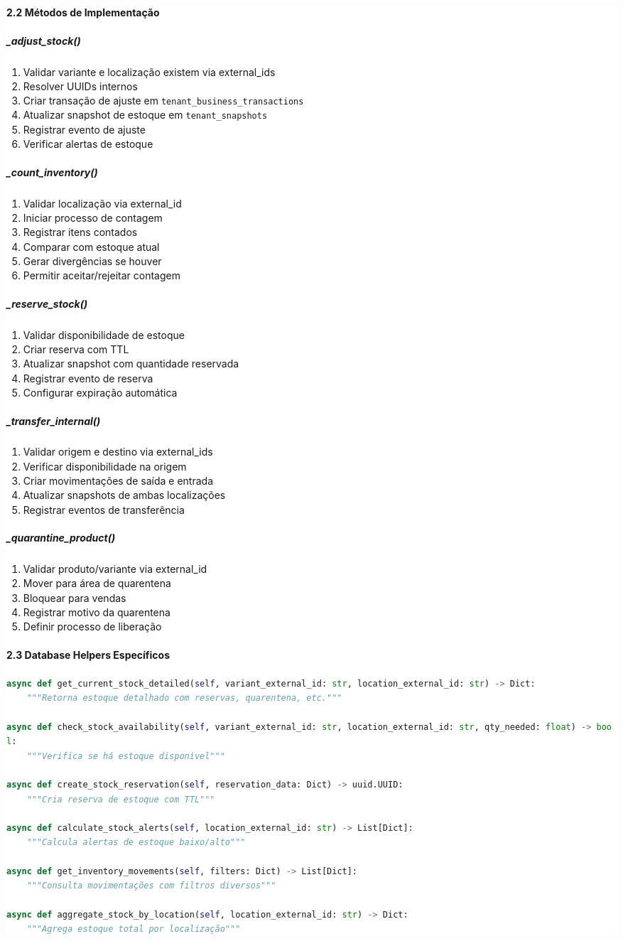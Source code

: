 #### 2.2 **Métodos de Implementação**

##### **_adjust_stock()**
1. Validar variante e localização existem via external_ids
2. Resolver UUIDs internos
3. Criar transação de ajuste em `tenant_business_transactions`
4. Atualizar snapshot de estoque em `tenant_snapshots`
5. Registrar evento de ajuste
6. Verificar alertas de estoque

##### **_count_inventory()**
1. Validar localização via external_id
2. Iniciar processo de contagem
3. Registrar itens contados
4. Comparar com estoque atual
5. Gerar divergências se houver
6. Permitir aceitar/rejeitar contagem

##### **_reserve_stock()**
1. Validar disponibilidade de estoque
2. Criar reserva com TTL
3. Atualizar snapshot com quantidade reservada
4. Registrar evento de reserva
5. Configurar expiração automática

##### **_transfer_internal()**
1. Validar origem e destino via external_ids
2. Verificar disponibilidade na origem
3. Criar movimentações de saída e entrada
4. Atualizar snapshots de ambas localizações
5. Registrar eventos de transferência

##### **_quarantine_product()**
1. Validar produto/variante via external_id
2. Mover para área de quarentena
3. Bloquear para vendas
4. Registrar motivo da quarentena
5. Definir processo de liberação

#### 2.3 **Database Helpers Específicos**

```python
async def get_current_stock_detailed(self, variant_external_id: str, location_external_id: str) -> Dict:
    """Retorna estoque detalhado com reservas, quarentena, etc."""
    
async def check_stock_availability(self, variant_external_id: str, location_external_id: str, qty_needed: float) -> bool:
    """Verifica se há estoque disponível"""
    
async def create_stock_reservation(self, reservation_data: Dict) -> uuid.UUID:
    """Cria reserva de estoque com TTL"""
    
async def calculate_stock_alerts(self, location_external_id: str) -> List[Dict]:
    """Calcula alertas de estoque baixo/alto"""
    
async def get_inventory_movements(self, filters: Dict) -> List[Dict]:
    """Consulta movimentações com filtros diversos"""
    
async def aggregate_stock_by_location(self, location_external_id: str) -> Dict:
    """Agrega estoque total por localização"""
```
